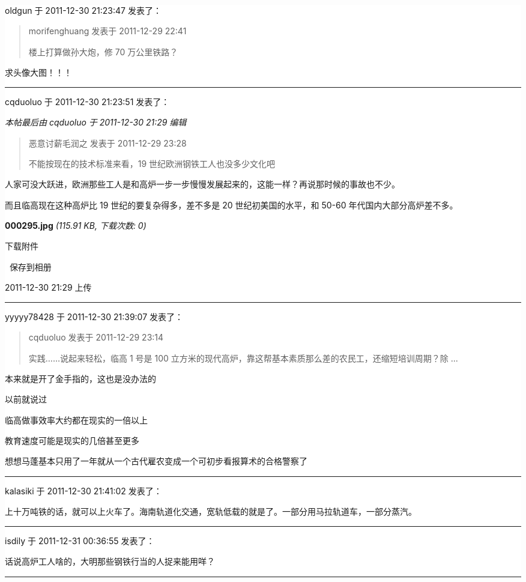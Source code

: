 oldgun 于 2011-12-30 21:23:47 发表了：

> morifenghuang 发表于 2011-12-29 22:41
>
> 楼上打算做孙大炮，修 70 万公里铁路？

求头像大图！！！

---

cqduoluo 于 2011-12-30 21:23:51 发表了：

_本帖最后由 cqduoluo 于 2011-12-30 21:29 编辑_

> 恶意讨薪毛润之 发表于 2011-12-29 23:28
>
> 不能按现在的技术标准来看，19 世纪欧洲钢铁工人也没多少文化吧

人家可没大跃进，欧洲那些工人是和高炉一步一步慢慢发展起来的，这能一样？再说那时候的事故也不少。

而且临高现在这种高炉比 19 世纪的要复杂得多，差不多是 20 世纪初美国的水平，和 50-60 年代国内大部分高炉差不多。

**000295.jpg** _(115.91 KB, 下载次数: 0)_

下载附件

&nbsp;
保存到相册

2011-12-30 21:29 上传

---

yyyyy78428 于 2011-12-30 21:39:07 发表了：

> cqduoluo 发表于 2011-12-29 23:14
>
> 实践……说起来轻松，临高 1 号是 100 立方米的现代高炉，靠这帮基本素质那么差的农民工，还缩短培训周期？除 ...

本来就是开了金手指的，这也是没办法的

以前就说过

临高做事效率大约都在现实的一倍以上

教育速度可能是现实的几倍甚至更多

想想马蓬基本只用了一年就从一个古代雇农变成一个可初步看报算术的合格警察了

---

kalasiki 于 2011-12-30 21:41:02 发表了：

上十万吨铁的话，就可以上火车了。海南轨道化交通，宽轨低载的就是了。一部分用马拉轨道车，一部分蒸汽。

---

isdily 于 2011-12-31 00:36:55 发表了：

话说高炉工人啥的，大明那些钢铁行当的人捉来能用咩？

---
